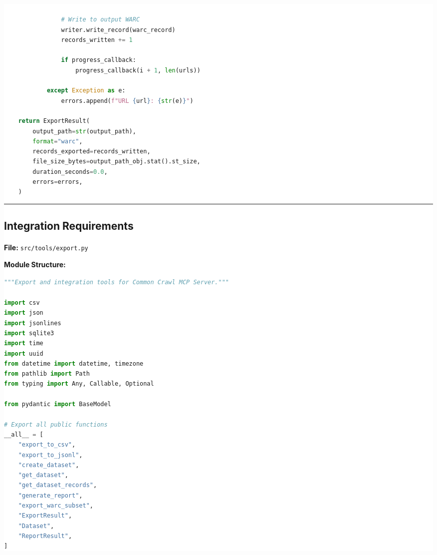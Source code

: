 ```python

                # Write to output WARC
                writer.write_record(warc_record)
                records_written += 1

                if progress_callback:
                    progress_callback(i + 1, len(urls))

            except Exception as e:
                errors.append(f"URL {url}: {str(e)}")

    return ExportResult(
        output_path=str(output_path),
        format="warc",
        records_exported=records_written,
        file_size_bytes=output_path_obj.stat().st_size,
        duration_seconds=0.0,
        errors=errors,
    )
```

---

## Integration Requirements

**File:** `src/tools/export.py`

**Module Structure:**
```python
"""Export and integration tools for Common Crawl MCP Server."""

import csv
import json
import jsonlines
import sqlite3
import time
import uuid
from datetime import datetime, timezone
from pathlib import Path
from typing import Any, Callable, Optional

from pydantic import BaseModel

# Export all public functions
__all__ = [
    "export_to_csv",
    "export_to_jsonl",
    "create_dataset",
    "get_dataset",
    "get_dataset_records",
    "generate_report",
    "export_warc_subset",
    "ExportResult",
    "Dataset",
    "ReportResult",
]
```
